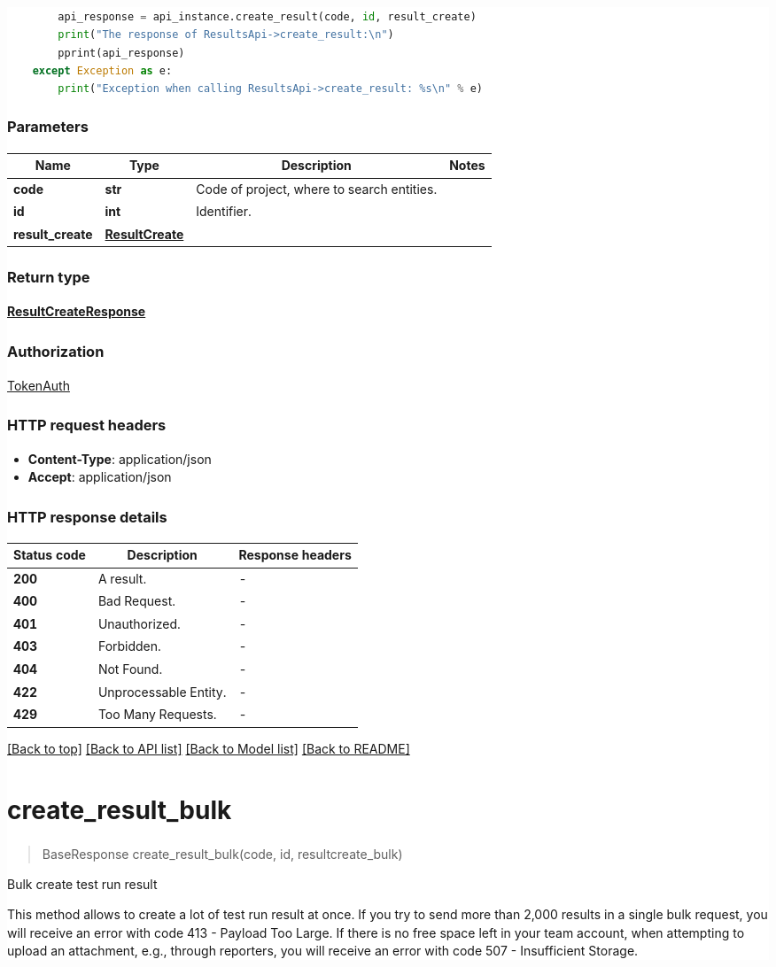```python
        api_response = api_instance.create_result(code, id, result_create)
        print("The response of ResultsApi->create_result:\n")
        pprint(api_response)
    except Exception as e:
        print("Exception when calling ResultsApi->create_result: %s\n" % e)
```



### Parameters


Name | Type | Description  | Notes
------------- | ------------- | ------------- | -------------
 **code** | **str**| Code of project, where to search entities. | 
 **id** | **int**| Identifier. | 
 **result_create** | [**ResultCreate**](ResultCreate.md)|  | 

### Return type

[**ResultCreateResponse**](ResultCreateResponse.md)

### Authorization

[TokenAuth](../README.md#TokenAuth)

### HTTP request headers

 - **Content-Type**: application/json
 - **Accept**: application/json

### HTTP response details

| Status code | Description | Response headers |
|-------------|-------------|------------------|
**200** | A result. |  -  |
**400** | Bad Request. |  -  |
**401** | Unauthorized. |  -  |
**403** | Forbidden. |  -  |
**404** | Not Found. |  -  |
**422** | Unprocessable Entity. |  -  |
**429** | Too Many Requests. |  -  |

[[Back to top]](#) [[Back to API list]](../README.md#documentation-for-api-endpoints) [[Back to Model list]](../README.md#documentation-for-models) [[Back to README]](../README.md)

# **create_result_bulk**
> BaseResponse create_result_bulk(code, id, resultcreate_bulk)

Bulk create test run result

This method allows to create a lot of test run result at once.  If you try to send more than 2,000 results in a single bulk request, you will receive an error with code 413 - Payload Too Large.  If there is no free space left in your team account, when attempting to upload an attachment, e.g., through reporters, you will receive an error with code 507 - Insufficient Storage. 
